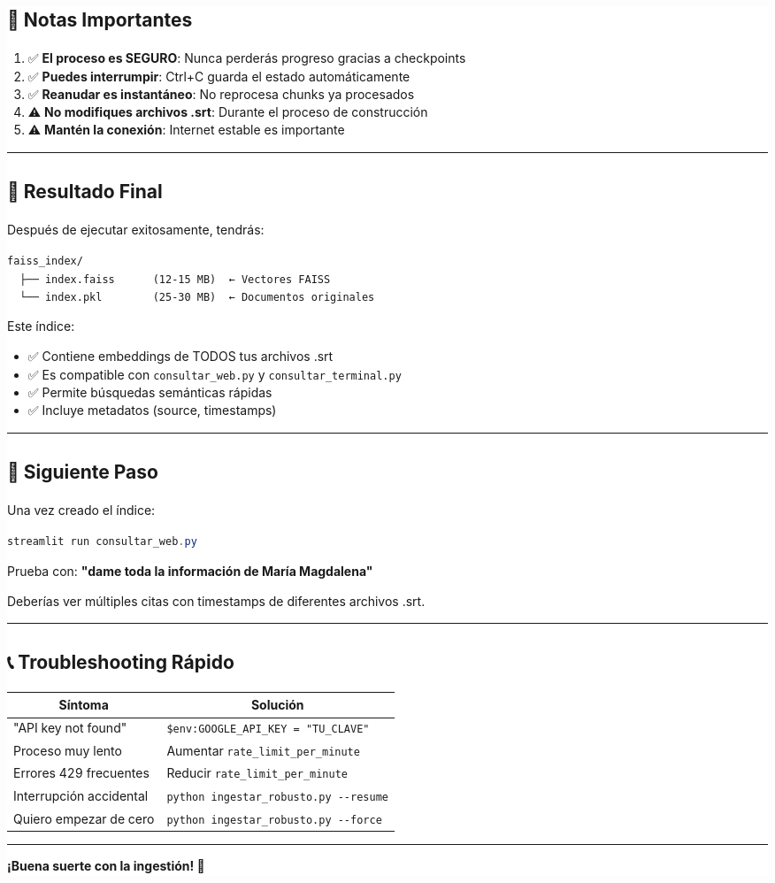 
## 📝 Notas Importantes

1. ✅ **El proceso es SEGURO**: Nunca perderás progreso gracias a checkpoints
2. ✅ **Puedes interrumpir**: Ctrl+C guarda el estado automáticamente
3. ✅ **Reanudar es instantáneo**: No reprocesa chunks ya procesados
4. ⚠️ **No modifiques archivos .srt**: Durante el proceso de construcción
5. ⚠️ **Mantén la conexión**: Internet estable es importante

---

## 🎯 Resultado Final

Después de ejecutar exitosamente, tendrás:

```
faiss_index/
  ├── index.faiss      (12-15 MB)  ← Vectores FAISS
  └── index.pkl        (25-30 MB)  ← Documentos originales
```

Este índice:
- ✅ Contiene embeddings de TODOS tus archivos .srt
- ✅ Es compatible con `consultar_web.py` y `consultar_terminal.py`
- ✅ Permite búsquedas semánticas rápidas
- ✅ Incluye metadatos (source, timestamps)

---

## 🚀 Siguiente Paso

Una vez creado el índice:

```powershell
streamlit run consultar_web.py
```

Prueba con: **"dame toda la información de María Magdalena"**

Deberías ver múltiples citas con timestamps de diferentes archivos .srt.

---

## 📞 Troubleshooting Rápido

| Síntoma | Solución |
|---------|----------|
| "API key not found" | `$env:GOOGLE_API_KEY = "TU_CLAVE"` |
| Proceso muy lento | Aumentar `rate_limit_per_minute` |
| Errores 429 frecuentes | Reducir `rate_limit_per_minute` |
| Interrupción accidental | `python ingestar_robusto.py --resume` |
| Quiero empezar de cero | `python ingestar_robusto.py --force` |

---

**¡Buena suerte con la ingestión! 🎉**
